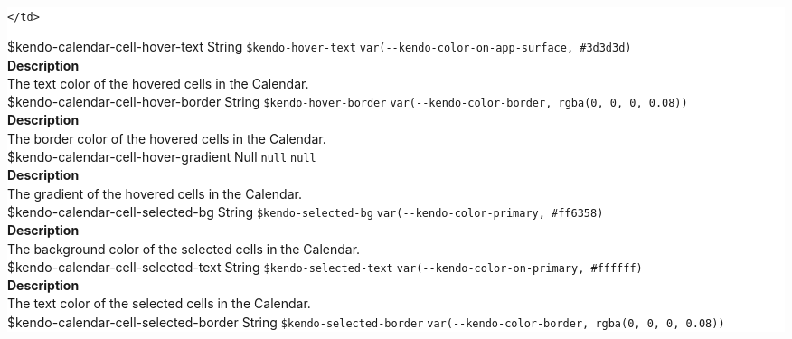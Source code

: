     </td>
</tr>
<tr>
    <td>$kendo-calendar-cell-hover-text</td>
    <td>String</td>
    <td><code>$kendo-hover-text</code></td>
    <td><code>var(--kendo-color-on-app-surface, #3d3d3d)</code></td>
</tr>
<tr>
    <td colspan="4" class="theme-variables-description-container"><div><b>Description</b><div class="theme-variables-description">The text color of the hovered cells in the Calendar.</div></div>
    </td>
</tr>
<tr>
    <td>$kendo-calendar-cell-hover-border</td>
    <td>String</td>
    <td><code>$kendo-hover-border</code></td>
    <td><code>var(--kendo-color-border, rgba(0, 0, 0, 0.08))</code></td>
</tr>
<tr>
    <td colspan="4" class="theme-variables-description-container"><div><b>Description</b><div class="theme-variables-description">The border color of the hovered cells in the Calendar.</div></div>
    </td>
</tr>
<tr>
    <td>$kendo-calendar-cell-hover-gradient</td>
    <td>Null</td>
    <td><code>null</code></td>
    <td><code>null</code></td>
</tr>
<tr>
    <td colspan="4" class="theme-variables-description-container"><div><b>Description</b><div class="theme-variables-description">The gradient of the hovered cells in the Calendar.</div></div>
    </td>
</tr>
<tr>
    <td>$kendo-calendar-cell-selected-bg</td>
    <td>String</td>
    <td><code>$kendo-selected-bg</code></td>
    <td><code>var(--kendo-color-primary, #ff6358)</code></td>
</tr>
<tr>
    <td colspan="4" class="theme-variables-description-container"><div><b>Description</b><div class="theme-variables-description">The background color of the selected cells in the Calendar.</div></div>
    </td>
</tr>
<tr>
    <td>$kendo-calendar-cell-selected-text</td>
    <td>String</td>
    <td><code>$kendo-selected-text</code></td>
    <td><code>var(--kendo-color-on-primary, #ffffff)</code></td>
</tr>
<tr>
    <td colspan="4" class="theme-variables-description-container"><div><b>Description</b><div class="theme-variables-description">The text color of the selected cells in the Calendar.</div></div>
    </td>
</tr>
<tr>
    <td>$kendo-calendar-cell-selected-border</td>
    <td>String</td>
    <td><code>$kendo-selected-border</code></td>
    <td><code>var(--kendo-color-border, rgba(0, 0, 0, 0.08))</code></td>
</tr>
<tr>